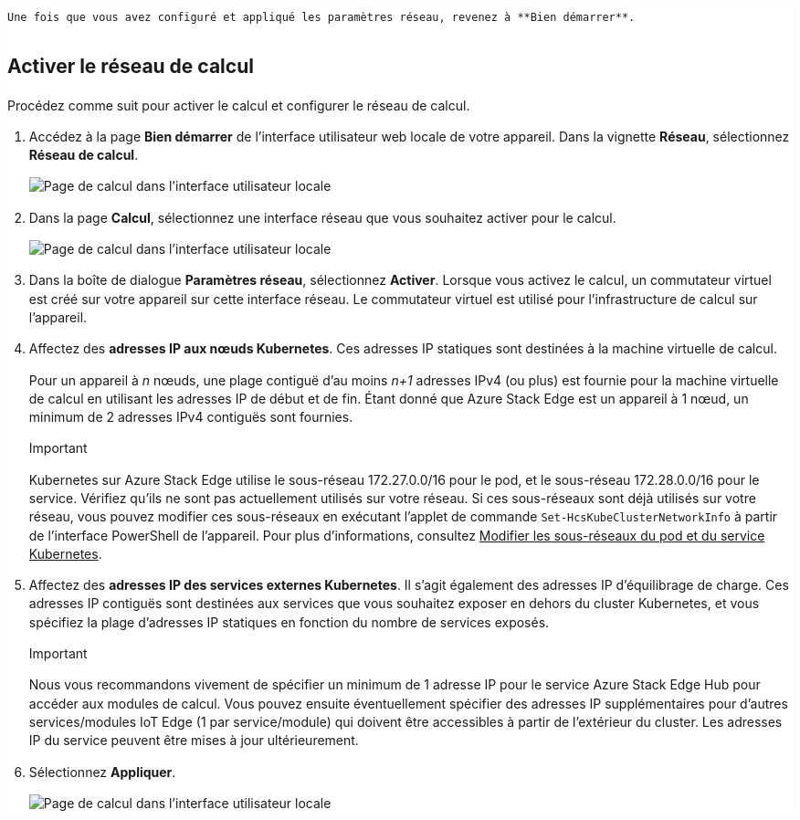 
    Une fois que vous avez configuré et appliqué les paramètres réseau, revenez à **Bien démarrer**.

## <a name="enable-compute-network"></a>Activer le réseau de calcul

Procédez comme suit pour activer le calcul et configurer le réseau de calcul.

1. Accédez à la page **Bien démarrer** de l’interface utilisateur web locale de votre appareil. Dans la vignette **Réseau**, sélectionnez **Réseau de calcul**.  

    ![Page de calcul dans l’interface utilisateur locale](./media/azure-stack-edge-gpu-deploy-configure-network-compute-web-proxy/compute-network-1.png)

2. Dans la page **Calcul**, sélectionnez une interface réseau que vous souhaitez activer pour le calcul. 

    ![Page de calcul dans l’interface utilisateur locale](./media/azure-stack-edge-gpu-deploy-configure-network-compute-web-proxy/compute-network-2.png)

2. Dans la boîte de dialogue **Paramètres réseau**, sélectionnez **Activer**. Lorsque vous activez le calcul, un commutateur virtuel est créé sur votre appareil sur cette interface réseau. Le commutateur virtuel est utilisé pour l’infrastructure de calcul sur l’appareil. 
    
3. Affectez des **adresses IP aux nœuds Kubernetes**. Ces adresses IP statiques sont destinées à la machine virtuelle de calcul. 

    Pour un appareil à *n* nœuds, une plage contiguë d’au moins *n+1* adresses IPv4 (ou plus) est fournie pour la machine virtuelle de calcul en utilisant les adresses IP de début et de fin. Étant donné que Azure Stack Edge est un appareil à 1 nœud, un minimum de 2 adresses IPv4 contiguës sont fournies.

    > [!IMPORTANT]
    > Kubernetes sur Azure Stack Edge utilise le sous-réseau 172.27.0.0/16 pour le pod, et le sous-réseau 172.28.0.0/16 pour le service. Vérifiez qu’ils ne sont pas actuellement utilisés sur votre réseau. Si ces sous-réseaux sont déjà utilisés sur votre réseau, vous pouvez modifier ces sous-réseaux en exécutant l’applet de commande `Set-HcsKubeClusterNetworkInfo` à partir de l’interface PowerShell de l’appareil. Pour plus d’informations, consultez [Modifier les sous-réseaux du pod et du service Kubernetes](azure-stack-edge-gpu-connect-powershell-interface.md#change-kubernetes-pod-and-service-subnets).


4. Affectez des **adresses IP des services externes Kubernetes**. Il s’agit également des adresses IP d’équilibrage de charge. Ces adresses IP contiguës sont destinées aux services que vous souhaitez exposer en dehors du cluster Kubernetes, et vous spécifiez la plage d’adresses IP statiques en fonction du nombre de services exposés. 
    
    > [!IMPORTANT]
    > Nous vous recommandons vivement de spécifier un minimum de 1 adresse IP pour le service Azure Stack Edge Hub pour accéder aux modules de calcul. Vous pouvez ensuite éventuellement spécifier des adresses IP supplémentaires pour d’autres services/modules IoT Edge (1 par service/module) qui doivent être accessibles à partir de l’extérieur du cluster. Les adresses IP du service peuvent être mises à jour ultérieurement. 
    
5. Sélectionnez **Appliquer**.

    ![Page de calcul dans l’interface utilisateur locale](./media/azure-stack-edge-gpu-deploy-configure-network-compute-web-proxy/compute-network-3.png)
